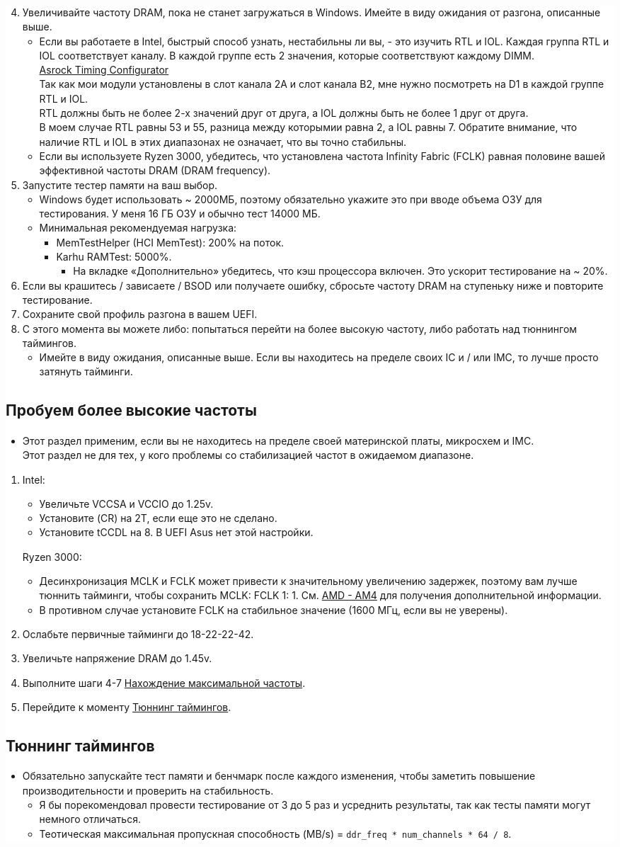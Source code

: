 4. Увеличивайте частоту DRAM, пока не станет загружаться в Windows. Имейте в виду ожидания от разгона, описанные выше.
   * Если вы работаете в Intel, быстрый способ узнать, нестабильны ли вы, - это изучить RTL и IOL. Каждая группа RTL и IOL соответствует каналу. В каждой группе есть 2 значения, которые соответствуют каждому DIMM.  
   [Asrock Timing Configurator](https://i.imgur.com/EQBl2wd.jpg)  
   Так как мои модули установлены в слот канала 2A и слот канала B2, мне нужно посмотреть на D1 в каждой группе RTL и IOL.  
   RTL должны быть не более 2-х значений друг от друга, а IOL должны быть не более 1 друг от друга.  
   В моем случае RTL равны 53 и 55, разница между которымии равна 2, а IOL равны 7.
   Обратите внимание, что наличие RTL и IOL в этих диапазонах не означает, что вы точно стабильны.
   * Если вы используете Ryzen 3000, убедитесь, что установлена частота Infinity Fabric (FCLK) равная половине вашей эффективной частоты DRAM (DRAM frequency).
5. Запустите тестер памяти на ваш выбор.  
   * Windows будет использовать ~ 2000МБ, поэтому обязательно укажите это при вводе объема ОЗУ для тестирования. У меня 16 ГБ ОЗУ и обычно тест 14000 МБ.
   * Минимальная рекомендуемая нагрузка:
     * MemTestHelper (HCI MemTest): 200% на поток.
     * Karhu RAMTest: 5000%.
       * На вкладке «Дополнительно» убедитесь, что кэш процессора включен. Это ускорит тестирование на ~ 20%.
6. Если вы крашитесь / зависаете / BSOD или получаете ошибку, сбросьте частоту DRAM на ступеньку ниже и повторите тестирование.
7. Сохраните свой профиль разгона в вашем UEFI.
8. С этого момента вы можете либо: попытаться перейти на более высокую частоту, либо работать над тюннингом таймингов.
   * Имейте в виду ожидания, описанные выше. Если вы находитесь на пределе своих IC и / или IMC, то лучше просто затянуть тайминги.
   
## Пробуем более высокие частоты
* Этот раздел применим, если вы не находитесь на пределе своей материнской платы, микросхем и IMC.  
  Этот раздел не для тех, у кого проблемы со стабилизацией частот в ожидаемом диапазоне.
1. Intel:
   * Увеличьте VCCSA и VCCIO до 1.25v.
   * Установите (CR) на 2T, если еще это не сделано.
   * Установите tCCDL на 8. В UEFI Asus нет этой настройки.
   
   Ryzen 3000:
   * Десинхронизация MCLK и FCLK может привести к значительному увеличению задержек, поэтому вам лучше тюннить тайминги, чтобы сохранить MCLK: FCLK 1: 1. См. [AMD - AM4](#amd---am4) для получения дополнительной информации.
   * В противном случае установите FCLK на стабильное значение (1600 МГц, если вы не уверены).
2. Ослабьте первичные тайминги до 18-22-22-42.
3. Увеличьте напряжение DRAM до 1.45v.
5. Выполните шаги 4-7 [Нахождение максимальной частоты](#нахождение-максимальной-частоты).
6. Перейдите к моменту [Тюннинг таймингов](#тюннинг-таймингов).
   
## Тюннинг таймингов
* Обязательно запускайте тест памяти и бенчмарк после каждого изменения, чтобы заметить повышение производительности и проверить на стабильность.
  * Я бы порекомендовал провести тестирование от 3 до 5 раз и усреднить результаты, так как тесты памяти могут немного отличаться.
  * Теотическая максимальная пропускная способность (MB/s) = `ddr_freq * num_channels * 64 / 8`.
  